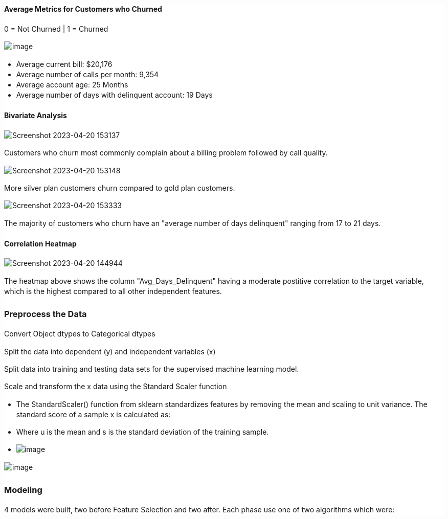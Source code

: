 #### Average Metrics for Customers who Churned 

0 = Not Churned | 1 = Churned

<img width="817" alt="image" src="https://user-images.githubusercontent.com/85320743/233489437-87337fa7-54b4-4aca-b89e-21f5ec74e37e.png">

- Average current bill: $20,176
- Average number of calls per month: 9,354
- Average account age: 25 Months
- Average number of days with delinquent account: 19 Days

#### Bivariate Analysis

<img width="723" alt="Screenshot 2023-04-20 153137" src="https://user-images.githubusercontent.com/85320743/233501158-aea00294-d6d0-413a-9469-90aefb7767d7.png">

Customers who churn most commonly complain about a billing problem followed by call quality.

<img width="650" alt="Screenshot 2023-04-20 153148" src="https://user-images.githubusercontent.com/85320743/233501288-57876623-1e5f-4343-9660-5ff84fe76e98.png">

More silver plan customers churn compared to gold plan customers.

<img width="942" alt="Screenshot 2023-04-20 153333" src="https://user-images.githubusercontent.com/85320743/233501676-e5633c8b-a098-4c79-8b0a-d447745b6fcc.png">

The majority of customers who churn have an "average number of days delinquent" ranging from 17 to 21 days.

#### Correlation Heatmap

<img width="820" alt="Screenshot 2023-04-20 144944" src="https://user-images.githubusercontent.com/85320743/233495070-586b295d-a5b1-496f-a3e8-559a9af2beff.png">

The heatmap above shows the column "Avg_Days_Delinquent" having a moderate postitive correlation to the target variable, which is the highest compared to all other independent features.

### Preprocess the Data

Convert Object dtypes to Categorical dtypes

Split the data into dependent (y) and independent variables (x)

Split data into training and testing data sets for the supervised machine learning model.

Scale and transform the x data using the Standard Scaler function

- The StandardScaler() function from sklearn standardizes features by removing the mean and scaling to unit variance. The standard score of a sample x is calculated as:

- Where u is the mean and s is the standard deviation of the training sample. 

- <img width="88" alt="image" src="https://user-images.githubusercontent.com/85320743/233730859-8780cd5b-ba2d-4d10-8d11-a4a98ed9c315.png">


<img width="770" alt="image" src="https://user-images.githubusercontent.com/85320743/233514192-1f636524-6d1b-4fc6-a9f8-39410ed335fe.png">

### Modeling

4 models were built, two before Feature Selection and two after. Each phase use one of two algorithms which were:
